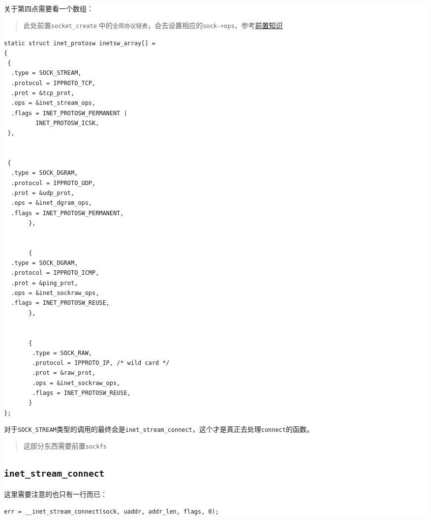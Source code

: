 
关于第四点需要看一个数组：
> 此处前置`socket_create` 中的`全局协议链表`，会去设置相应的`sock->ops`，参考[前置知识](https://blog.csdn.net/hxchuan000/article/details/51720270)


```
static struct inet_protosw inetsw_array[] =
{
 {
  .type = SOCK_STREAM,
  .protocol = IPPROTO_TCP,
  .prot = &tcp_prot,
  .ops = &inet_stream_ops,
  .flags = INET_PROTOSW_PERMANENT |
         INET_PROTOSW_ICSK,
 },


 {
  .type = SOCK_DGRAM,
  .protocol = IPPROTO_UDP,
  .prot = &udp_prot,
  .ops = &inet_dgram_ops,
  .flags = INET_PROTOSW_PERMANENT,
       },


       {
  .type = SOCK_DGRAM,
  .protocol = IPPROTO_ICMP,
  .prot = &ping_prot,
  .ops = &inet_sockraw_ops,
  .flags = INET_PROTOSW_REUSE,
       },


       {
        .type = SOCK_RAW,
        .protocol = IPPROTO_IP, /* wild card */
        .prot = &raw_prot,
        .ops = &inet_sockraw_ops,
        .flags = INET_PROTOSW_REUSE,
       }
};
```
对于`SOCK_STREAM`类型的调用的最终会是`inet_stream_connect`，这个才是真正去处理`connect`的函数。
> 这部分东西需要前置`sockfs`


## `inet_stream_connect`
这里需要注意的也只有一行而已：
```
err = __inet_stream_connect(sock, uaddr, addr_len, flags, 0);
```
